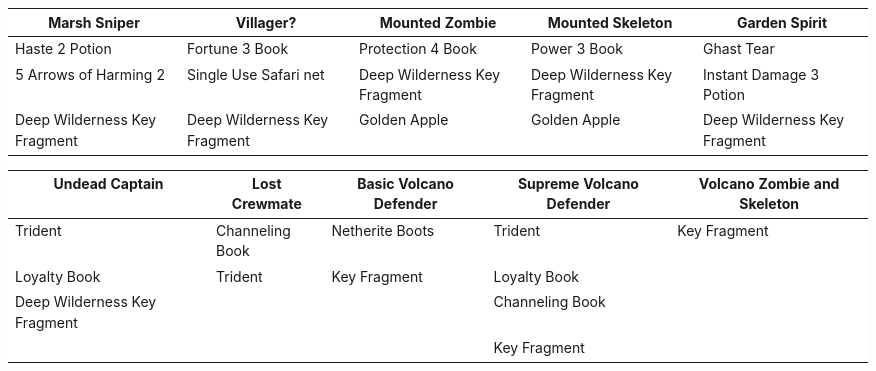 |Marsh Sniper|Villager?|Mounted Zombie|Mounted Skeleton|Garden Spirit|
|---|---|---|---|---|
|Haste 2 Potion|Fortune 3 Book|Protection 4 Book|Power 3 Book|Ghast Tear|
|5 Arrows of Harming 2|Single Use Safari net|Deep Wilderness Key Fragment|Deep Wilderness Key Fragment|Instant Damage 3 Potion|
|Deep Wilderness Key Fragment|Deep Wilderness Key Fragment|Golden Apple|Golden Apple|Deep Wilderness Key Fragment|

|Undead Captain|Lost Crewmate|Basic Volcano Defender|Supreme Volcano Defender|Volcano Zombie and Skeleton|
|---|---|---|---|---|
|Trident|Channeling Book|Netherite Boots|Trident|Key Fragment|
|Loyalty Book|Trident|Key Fragment|Loyalty Book||
|Deep Wilderness Key Fragment|||Channeling Book||
||||Key Fragment||

